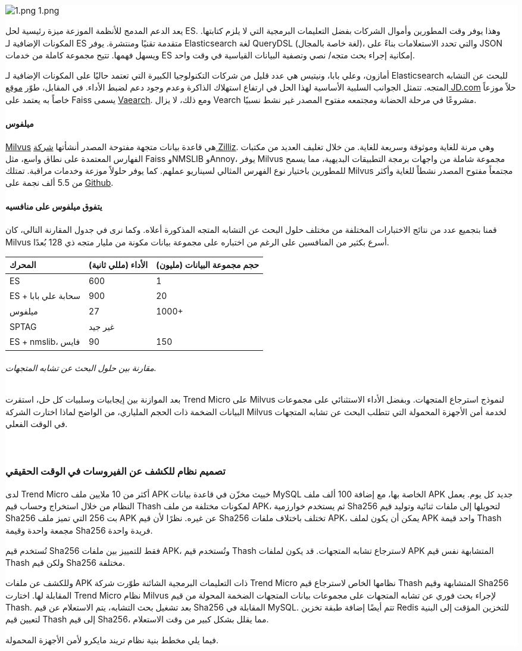    <span class="img-wrapper"> <img translate="no" src="https://assets.zilliz.com/1_3ce4e516c3.png" alt="1.png" class="doc-image" id="1.png" />
   </span> <span class="img-wrapper"> <span>1.png</span> </span></p>
<p>يعد الدعم المدمج للأنظمة الموزعة ميزة رئيسية لحل ES. وهذا يوفر وقت المطورين وأموال الشركات بفضل التعليمات البرمجية التي لا يلزم كتابتها. المكونات الإضافية لـ ES متقدمة تقنيًا ومنتشرة. يوفر Elasticsearch لغة QueryDSL (لغة خاصة بالمجال)، والتي تحدد الاستعلامات بناءً على JSON ويسهل فهمها. تتيح مجموعة كاملة من خدمات ES إمكانية إجراء بحث متجه/ نصي وتصفية البيانات القياسية في وقت واحد.</p>
<p>أمازون، وعلي بابا، ونيتيس هي عدد قليل من شركات التكنولوجيا الكبيرة التي تعتمد حاليًا على المكونات الإضافية لـ Elasticsearch للبحث عن التشابه المتجه. تتمثل الجوانب السلبية الأساسية لهذا الحل في ارتفاع استهلاك الذاكرة وعدم وجود دعم لضبط الأداء. في المقابل، طوّر <a href="http://jd.com/">موقع JD.com</a> حلاً موزعاً خاصاً به يعتمد على Faiss يسمى <a href="https://github.com/vearch/vearch">Vaearch</a>. ومع ذلك، لا يزال Vearch مشروعًا في مرحلة الحضانة ومجتمعه مفتوح المصدر غير نشط نسبيًا.</p>
<h4 id="Milvus" class="common-anchor-header">ميلفوس</h4><p><a href="https://www.milvus.io/">Milvus</a> هي قاعدة بيانات متجهة مفتوحة المصدر أنشأتها <a href="https://zilliz.com">شركة Zilliz</a>. وهي مرنة للغاية وموثوقة وسريعة للغاية. من خلال تغليف العديد من مكتبات الفهارس المعتمدة على نطاق واسع، مثل Faiss وNMSLIB وAnnoy، يوفر Milvus مجموعة شاملة من واجهات برمجة التطبيقات البديهية، مما يسمح للمطورين باختيار نوع الفهرس المثالي لسيناريو عملهم. كما يوفر حلولاً موزعة وخدمات مراقبة. تمتلك Milvus مجتمعاً مفتوح المصدر نشطاً للغاية وأكثر من 5.5 ألف نجمة على <a href="https://github.com/milvus-io/milvus">Github</a>.</p>
<h4 id="Milvus-bests-the-competition" class="common-anchor-header">يتفوق ميلفوس على منافسيه</h4><p>قمنا بتجميع عدد من نتائج الاختبارات المختلفة من مختلف حلول البحث عن التشابه المتجه المذكورة أعلاه. وكما نرى في جدول المقارنة التالي، كان Milvus أسرع بكثير من المنافسين على الرغم من اختباره على مجموعة بيانات مكونة من مليار متجه ذي 128 بُعدًا.</p>
<table>
<thead>
<tr><th style="text-align:left"><strong>المحرك</strong></th><th style="text-align:left"><strong>الأداء (مللي ثانية)</strong></th><th style="text-align:left"><strong>حجم مجموعة البيانات (مليون)</strong></th></tr>
</thead>
<tbody>
<tr><td style="text-align:left">ES</td><td style="text-align:left">600</td><td style="text-align:left">1</td></tr>
<tr><td style="text-align:left">ES + سحابة علي بابا</td><td style="text-align:left">900</td><td style="text-align:left">20</td></tr>
<tr><td style="text-align:left">ميلفوس</td><td style="text-align:left">27</td><td style="text-align:left">1000+</td></tr>
<tr><td style="text-align:left">SPTAG</td><td style="text-align:left">غير جيد</td><td style="text-align:left"></td></tr>
<tr><td style="text-align:left">ES + nmslib، فايس</td><td style="text-align:left">90</td><td style="text-align:left">150</td></tr>
</tbody>
</table>
<h6 id="A-comparison-of-vector-similarity-search-solutions" class="common-anchor-header"><em>مقارنة بين حلول البحث عن تشابه المتجهات.</em></h6><p>بعد الموازنة بين إيجابيات وسلبيات كل حل، استقرت Trend Micro على Milvus لنموذج استرجاع المتجهات. وبفضل الأداء الاستثنائي على مجموعات البيانات الضخمة ذات الحجم الملياري، من الواضح لماذا اختارت الشركة Milvus لخدمة أمن الأجهزة المحمولة التي تتطلب البحث عن تشابه المتجهات في الوقت الفعلي.</p>
<p><br/></p>
<h3 id="Designing-a-system-for-real-time-virus-detection" class="common-anchor-header">تصميم نظام للكشف عن الفيروسات في الوقت الحقيقي</h3><p>لدى Trend Micro أكثر من 10 ملايين ملف APK خبيث مخزّن في قاعدة بيانات MySQL الخاصة بها، مع إضافة 100 ألف ملف APK جديد كل يوم. يعمل النظام من خلال استخراج وحساب قيم Thash لمكونات مختلفة من ملف APK، ثم يستخدم خوارزمية Sha256 لتحويلها إلى ملفات ثنائية وتوليد قيم Sha256 بت 256 التي تميز ملف APK عن غيره. نظرًا لأن قيم Sha256 تختلف باختلاف ملفات APK، يمكن أن يكون لملف APK واحد قيمة Thash مجمعة واحدة وقيمة Sha256 فريدة واحدة.</p>
<p>تُستخدم قيم Sha256 فقط للتمييز بين ملفات APK، وتُستخدم قيم Thash لاسترجاع تشابه المتجهات. قد يكون لملفات APK المتشابهة نفس قيم Thash ولكن قيم Sha256 مختلفة.</p>
<p>وللكشف عن ملفات APK ذات التعليمات البرمجية الشائنة طوّرت شركة Trend Micro نظامها الخاص لاسترجاع قيم Thash المتشابهة وقيم Sha256 المقابلة لها. اختارت Trend Micro نظام Milvus لإجراء بحث فوري عن تشابه المتجهات على مجموعات بيانات المتجهات الضخمة المحولة من قيم Thash. بعد تشغيل بحث التشابه، يتم الاستعلام عن قيم Sha256 المقابلة في MySQL. تتم أيضًا إضافة طبقة تخزين Redis للتخزين المؤقت إلى البنية لتعيين قيم Thash إلى قيم Sha256، مما يقلل بشكل كبير من وقت الاستعلام.</p>
<p>فيما يلي مخطط بنية نظام تريند مايكرو لأمن الأجهزة المحمولة.</p>
<p>
  